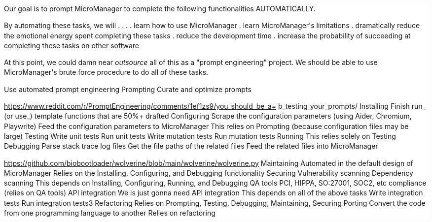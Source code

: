 Our goal is to prompt MicroManager to complete the following
functionalities AUTOMATICALLY.

By automating these tasks, we will . . .
. learn how to use MicroManager
. learn MicroManager's limitations
. dramatically reduce the emotional energy spent completing these tasks
. reduce the development time
. increase the probability of succeeding at completing these tasks on other
software

At this point, we could damn near *outsource* all of this as a "prompt
engineering" project.
We should be able to use MicroManager's brute force procedure to do all of
these tasks.

Use automated prompt engineering
    Prompting
        Curate and optimize prompts

https://www.reddit.com/r/PromptEngineering/comments/1ef1zs9/you_should_be_a=
b_testing_your_prompts/
    Installing
        Finish run_ (or use_) template functions that are 50%+ drafted
    Configuring
        Scrape the configuration parameters (using Aider, Chromium,
Playwrite)
        Feed the configuration parameters to MicroManager
        This relies on Prompting (because configuration files may be large)
    Testing
        Write unit tests
        Run unit tests
        Write mutation tests
        Run mutation tests
    Running
        This relies solely on Testing
    Debugging
        Parse stack trace log files
        Get the file paths of the related files
        Feed the related files into MicroManager

https://github.com/biobootloader/wolverine/blob/main/wolverine/wolverine.py
    Maintaining
        Automated in the default design of MicroManager
        Relies on the Installing, Configuring, and Debugging functionality
    Securing
        Vulnerability scanning
        Dependency scanning
        This depends on Installing, Configuring, Running, and Debugging QA
tools
        PCI, HIPPA, SO:27001, SOC2, etc compliance (relies on QA tools)
    API integration
        We is just gonna need API integration
        This depends on all of the above tasks
        Write integration tests
        Run integration tests3
    Refactoring
        Relies on Prompting, Testing, Debugging, Maintaining, Securing
    Porting
        Convert the code from one programming language to another
        Relies on refactoring
